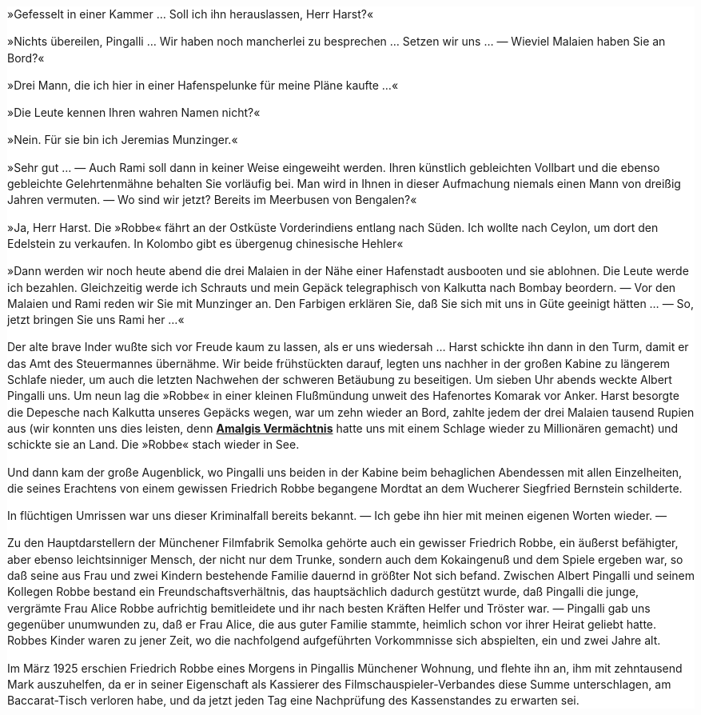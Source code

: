 »Gefesselt in einer Kammer … Soll ich ihn herauslassen, Herr Harst?«

»Nichts übereilen, Pingalli … Wir haben noch mancherlei zu besprechen … Setzen wir uns … — Wieviel Malaien haben Sie an Bord?«

»Drei Mann, die ich hier in einer Hafenspelunke für meine Pläne kaufte …«

»Die Leute kennen Ihren wahren Namen nicht?«

»Nein. Für sie bin ich Jeremias Munzinger.«

»Sehr gut … — Auch Rami soll dann in keiner Weise eingeweiht werden. Ihren künstlich gebleichten Vollbart und die ebenso gebleichte Gelehrtenmähne behalten Sie vorläufig bei. Man wird in Ihnen in dieser Aufmachung niemals einen Mann von dreißig Jahren vermuten. — Wo sind wir jetzt? Bereits im Meerbusen von Bengalen?«

»Ja, Herr Harst. Die »Robbe« fährt an der Ostküste Vorderindiens entlang nach Süden. Ich wollte nach Ceylon, um dort den Edelstein zu verkaufen. In Kolombo gibt es übergenug chinesische Hehler«

»Dann werden wir noch heute abend die drei Malaien in der Nähe einer Hafenstadt ausbooten und sie ablohnen. Die Leute werde ich bezahlen. Gleichzeitig werde ich Schrauts und mein Gepäck telegraphisch von Kalkutta nach Bombay beordern. — Vor den Malaien und Rami reden wir Sie mit Munzinger an. Den Farbigen erklären Sie, daß Sie sich mit uns in Güte geeinigt hätten … — So, jetzt bringen Sie uns Rami her …«

Der alte brave Inder wußte sich vor Freude kaum zu lassen, als er uns wiedersah … Harst schickte ihn dann in den Turm, damit er das Amt des Steuermannes übernähme. Wir beide frühstückten darauf, legten uns nachher in der großen Kabine zu längerem Schlafe nieder, um auch die letzten Nachwehen der schweren Betäubung zu beseitigen. Um sieben Uhr abends weckte Albert Pingalli uns. Um neun lag die »Robbe« in einer kleinen Flußmündung unweit des Hafenortes Komarak vor Anker. Harst besorgte die Depesche nach Kalkutta unseres Gepäcks wegen, war um zehn wieder an Bord, zahlte jedem der drei Malaien tausend Rupien aus (wir konnten uns dies leisten, denn <a href="http://www.walther-kabel.de/node/795"><strong>Amalgis Vermächtnis</strong></a> hatte uns mit einem Schlage wieder zu Millionären gemacht) und schickte sie an Land. Die »Robbe« stach wieder in See.

Und dann kam der große Augenblick, wo Pingalli uns beiden in der Kabine beim behaglichen Abendessen mit allen Einzelheiten, die seines Erachtens von einem gewissen Friedrich Robbe begangene Mordtat an dem Wucherer Siegfried Bernstein schilderte.

In flüchtigen Umrissen war uns dieser Kriminalfall bereits bekannt. — Ich gebe ihn hier mit meinen eigenen Worten wieder. —

Zu den Hauptdarstellern der Münchener Filmfabrik Semolka gehörte auch ein gewisser Friedrich Robbe, ein äußerst befähigter, aber ebenso leichtsinniger Mensch, der nicht nur dem Trunke, sondern auch dem Kokaingenuß und dem Spiele ergeben war, so daß seine aus Frau und zwei Kindern bestehende Familie dauernd in größter Not sich befand. Zwischen Albert Pingalli und seinem Kollegen Robbe bestand ein Freundschaftsverhältnis, das hauptsächlich dadurch gestützt wurde, daß Pingalli die junge, vergrämte Frau Alice Robbe aufrichtig bemitleidete und ihr nach besten Kräften Helfer und Tröster war. — Pingalli gab uns gegenüber unumwunden zu, daß er Frau Alice, die aus guter Familie stammte, heimlich schon vor ihrer Heirat geliebt hatte. Robbes Kinder waren zu jener Zeit, wo die nachfolgend aufgeführten Vorkommnisse sich abspielten, ein und zwei Jahre alt.

Im März 1925 erschien Friedrich Robbe eines Morgens in Pingallis Münchener Wohnung, und flehte ihn an, ihm mit zehntausend Mark auszuhelfen, da er in seiner Eigenschaft als Kassierer des Filmschauspieler-Verbandes diese Summe unterschlagen, am Baccarat-Tisch verloren habe, und da jetzt jeden Tag eine Nachprüfung des Kassenstandes zu erwarten sei.
